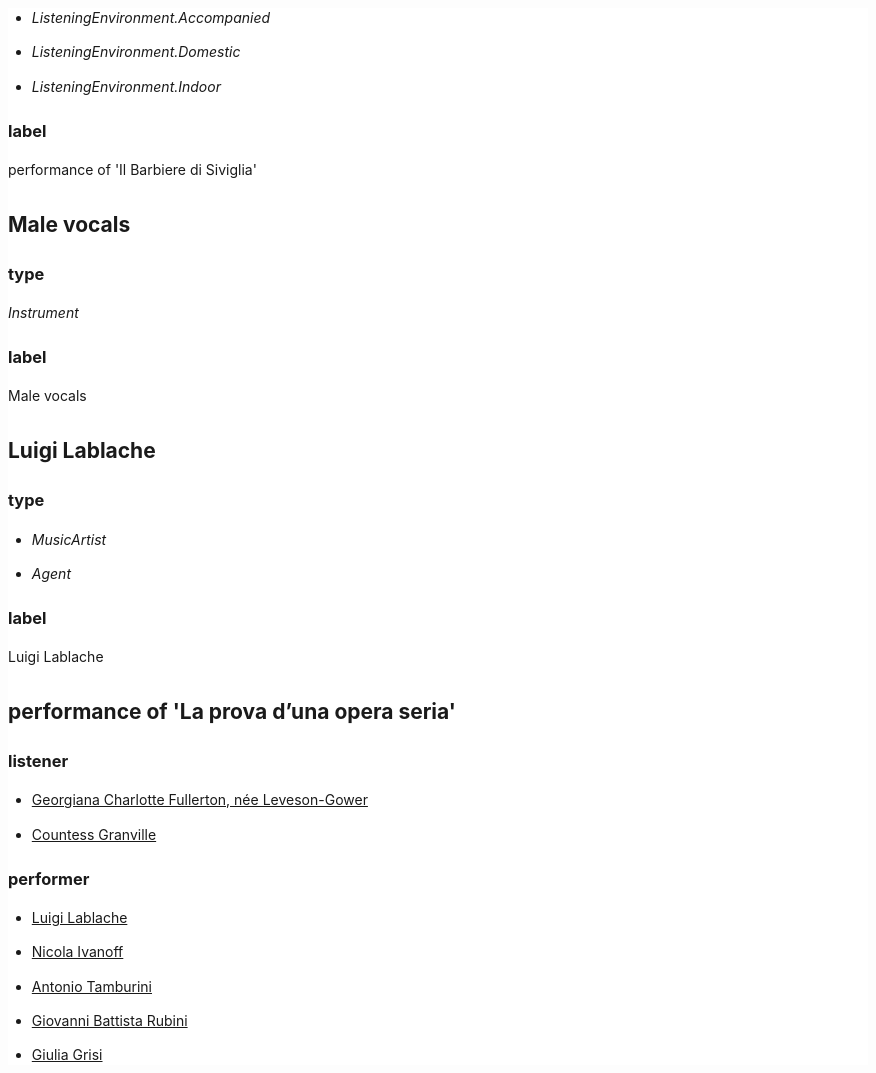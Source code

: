  - *ListeningEnvironment.Accompanied*

 - *ListeningEnvironment.Domestic*

 - *ListeningEnvironment.Indoor*

### label


performance of 'Il Barbiere di Siviglia'

## Male vocals

### type


*Instrument*

### label


Male vocals

## Luigi Lablache

### type

 - *MusicArtist*

 - *Agent*

### label


Luigi Lablache

## performance of 'La prova d’una opera seria'

### listener

 - [Georgiana Charlotte Fullerton, née Leveson-Gower](#Georgiana-Charlotte-Fullerton-née-Leveson-Gower)

 - [Countess Granville](#Countess-Granville)

### performer

 - [Luigi Lablache](#Luigi-Lablache)

 - [Nicola Ivanoff](#Nicola-Ivanoff)

 - [Antonio Tamburini](#Antonio-Tamburini)

 - [Giovanni Battista Rubini](#Giovanni-Battista-Rubini)

 - [Giulia Grisi](#Giulia-Grisi)
